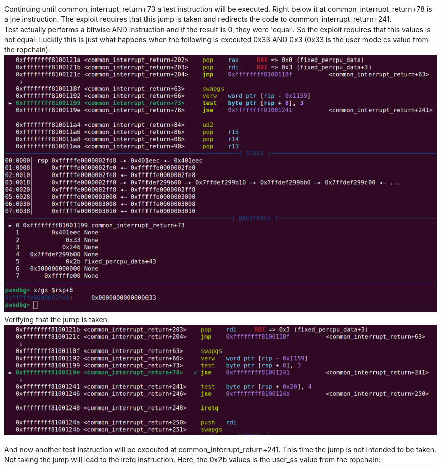 Continuing until common_interrupt_return+73 a test instruction will be executed. Right below it at common_interrupt_return+78 is a jne instruction. The exploit requires that this jump is taken and redirects the code to common_interrupt_return+241.<br>
Test actually performs a bitwise AND instruction and if the result is 0, they were 'equal'. So the exploit requires that this values is not equal. Luckily this is just what happens when the following is executed 0x33 AND 0x3 (0x33 is the user mode cs value from the ropchain):
<img src="/assets/images/kernel/bof/return_to_user_4.png" style="width:100%; height:100%;" />
Verifying that the jump is taken:
<img src="/assets/images/kernel/bof/return_to_user_5.png" style="width:100%; height:100%;" />
<br>

And now another test instruction will be executed at common_interrupt_return+241. This time the jump is not intended to be taken. Not taking the jump will lead to the iretq instruction. Here, the 0x2b values is the user_ss value from the ropchain: